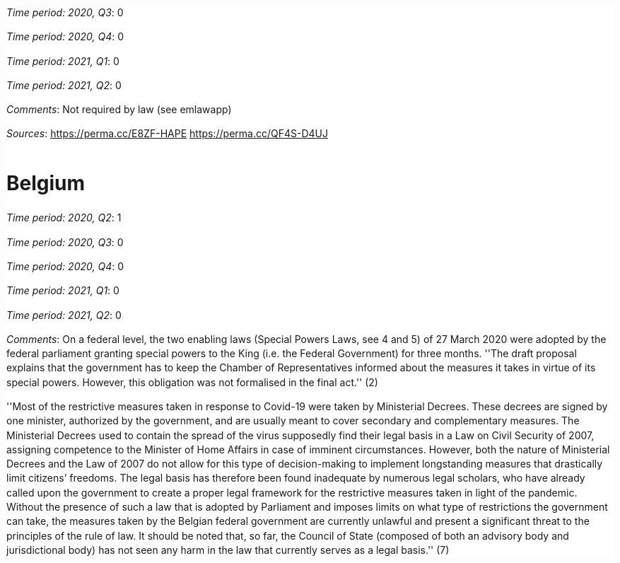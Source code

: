  
*Time period: 2020, Q3*: 0

 
*Time period: 2020, Q4*: 0

 
*Time period: 2021, Q1*: 0

 
*Time period: 2021, Q2*: 0

 

*Comments*:
 Not required by law (see emlawapp) 

*Sources*:
 https://perma.cc/E8ZF-HAPE
https://perma.cc/QF4S-D4UJ



# Belgium 
*Time period: 2020, Q2*: 1

 
*Time period: 2020, Q3*: 0

 
*Time period: 2020, Q4*: 0

 
*Time period: 2021, Q1*: 0

 
*Time period: 2021, Q2*: 0

 

*Comments*:
 On a federal level, the two enabling laws (Special Powers Laws, see 4 and 5) of 27 March 2020 were adopted by the federal parliament granting special powers to the King (i.e. the Federal Government) for three months.
''The draft proposal explains that the government has to keep the Chamber of Representatives informed about the measures it takes in virtue of its special powers. However, this obligation was not formalised in the final act.'' (2)

''Most of the restrictive measures taken in response to Covid-19 were taken by Ministerial Decrees. These decrees are signed by one minister, authorized by the government, and are usually meant to cover secondary and complementary measures. The Ministerial Decrees used to contain the spread of the virus supposedly find their legal basis in a Law on Civil Security of 2007, assigning competence to the Minister of Home Affairs in case of imminent circumstances. However, both the nature of Ministerial Decrees and the Law of 2007 do not allow for this type of decision-making to implement longstanding measures that drastically limit citizens’ freedoms. The legal basis has therefore been found inadequate by numerous legal scholars, who have already called upon the government to create a proper legal framework for the restrictive measures taken in light of the pandemic. Without the presence of such a law that is adopted by Parliament and imposes limits on what type of restrictions the government can take, the measures taken by the Belgian federal government are currently unlawful and present a significant threat to the principles of the rule of law. It should be noted that, so far, the Council of State (composed of both an advisory body and jurisdictional body) has not seen any harm in the law that currently serves as a legal basis.'' (7) 
